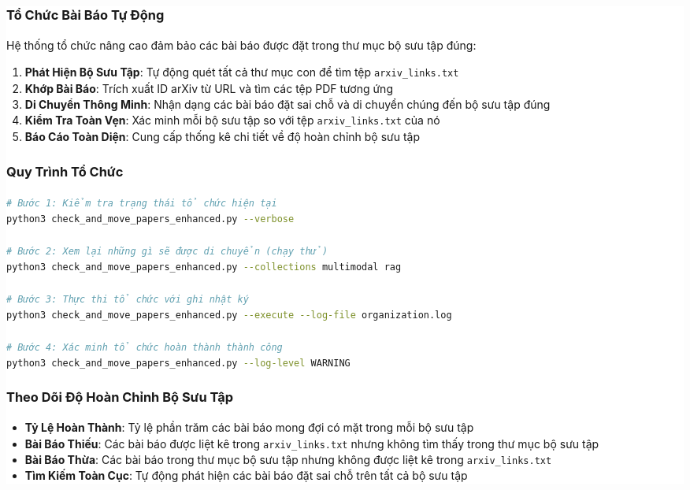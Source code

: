 ### Tổ Chức Bài Báo Tự Động
Hệ thống tổ chức nâng cao đảm bảo các bài báo được đặt trong thư mục bộ sưu tập đúng:

1. **Phát Hiện Bộ Sưu Tập**: Tự động quét tất cả thư mục con để tìm tệp `arxiv_links.txt`
2. **Khớp Bài Báo**: Trích xuất ID arXiv từ URL và tìm các tệp PDF tương ứng
3. **Di Chuyển Thông Minh**: Nhận dạng các bài báo đặt sai chỗ và di chuyển chúng đến bộ sưu tập đúng
4. **Kiểm Tra Toàn Vẹn**: Xác minh mỗi bộ sưu tập so với tệp `arxiv_links.txt` của nó
5. **Báo Cáo Toàn Diện**: Cung cấp thống kê chi tiết về độ hoàn chỉnh bộ sưu tập

### Quy Trình Tổ Chức
```bash
# Bước 1: Kiểm tra trạng thái tổ chức hiện tại
python3 check_and_move_papers_enhanced.py --verbose

# Bước 2: Xem lại những gì sẽ được di chuyển (chạy thử)
python3 check_and_move_papers_enhanced.py --collections multimodal rag

# Bước 3: Thực thi tổ chức với ghi nhật ký
python3 check_and_move_papers_enhanced.py --execute --log-file organization.log

# Bước 4: Xác minh tổ chức hoàn thành thành công
python3 check_and_move_papers_enhanced.py --log-level WARNING
```

### Theo Dõi Độ Hoàn Chỉnh Bộ Sưu Tập
- **Tỷ Lệ Hoàn Thành**: Tỷ lệ phần trăm các bài báo mong đợi có mặt trong mỗi bộ sưu tập
- **Bài Báo Thiếu**: Các bài báo được liệt kê trong `arxiv_links.txt` nhưng không tìm thấy trong thư mục bộ sưu tập
- **Bài Báo Thừa**: Các bài báo trong thư mục bộ sưu tập nhưng không được liệt kê trong `arxiv_links.txt`
- **Tìm Kiếm Toàn Cục**: Tự động phát hiện các bài báo đặt sai chỗ trên tất cả bộ sưu tập